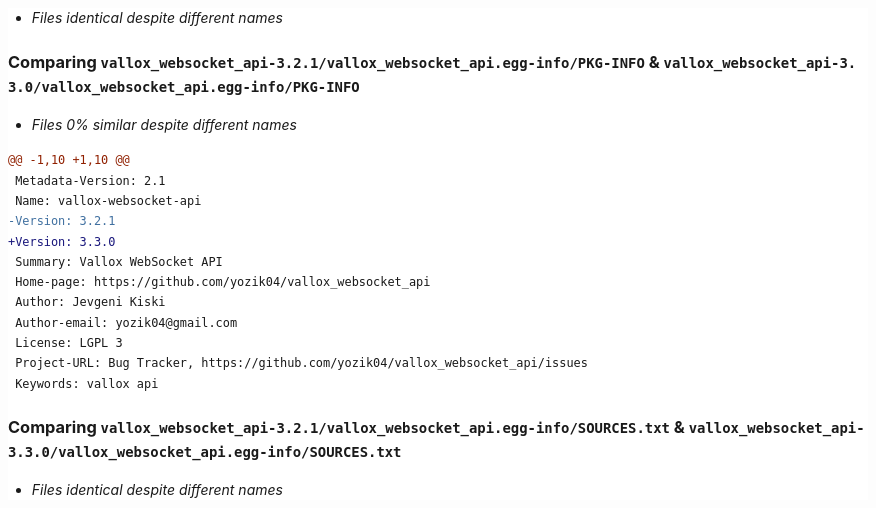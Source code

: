  * *Files identical despite different names*

### Comparing `vallox_websocket_api-3.2.1/vallox_websocket_api.egg-info/PKG-INFO` & `vallox_websocket_api-3.3.0/vallox_websocket_api.egg-info/PKG-INFO`

 * *Files 0% similar despite different names*

```diff
@@ -1,10 +1,10 @@
 Metadata-Version: 2.1
 Name: vallox-websocket-api
-Version: 3.2.1
+Version: 3.3.0
 Summary: Vallox WebSocket API
 Home-page: https://github.com/yozik04/vallox_websocket_api
 Author: Jevgeni Kiski
 Author-email: yozik04@gmail.com
 License: LGPL 3
 Project-URL: Bug Tracker, https://github.com/yozik04/vallox_websocket_api/issues
 Keywords: vallox api
```

### Comparing `vallox_websocket_api-3.2.1/vallox_websocket_api.egg-info/SOURCES.txt` & `vallox_websocket_api-3.3.0/vallox_websocket_api.egg-info/SOURCES.txt`

 * *Files identical despite different names*

